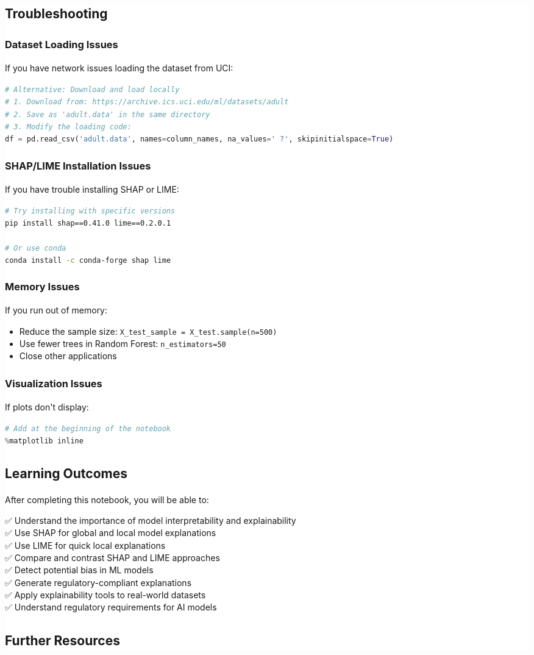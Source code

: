 ## Troubleshooting

### Dataset Loading Issues
If you have network issues loading the dataset from UCI:
```python
# Alternative: Download and load locally
# 1. Download from: https://archive.ics.uci.edu/ml/datasets/adult
# 2. Save as 'adult.data' in the same directory
# 3. Modify the loading code:
df = pd.read_csv('adult.data', names=column_names, na_values=' ?', skipinitialspace=True)
```

### SHAP/LIME Installation Issues
If you have trouble installing SHAP or LIME:
```bash
# Try installing with specific versions
pip install shap==0.41.0 lime==0.2.0.1

# Or use conda
conda install -c conda-forge shap lime
```

### Memory Issues
If you run out of memory:
- Reduce the sample size: `X_test_sample = X_test.sample(n=500)`
- Use fewer trees in Random Forest: `n_estimators=50`
- Close other applications

### Visualization Issues
If plots don't display:
```python
# Add at the beginning of the notebook
%matplotlib inline
```

## Learning Outcomes

After completing this notebook, you will be able to:

✅ Understand the importance of model interpretability and explainability  
✅ Use SHAP for global and local model explanations  
✅ Use LIME for quick local explanations  
✅ Compare and contrast SHAP and LIME approaches  
✅ Detect potential bias in ML models  
✅ Generate regulatory-compliant explanations  
✅ Apply explainability tools to real-world datasets  
✅ Understand regulatory requirements for AI models  

## Further Resources
